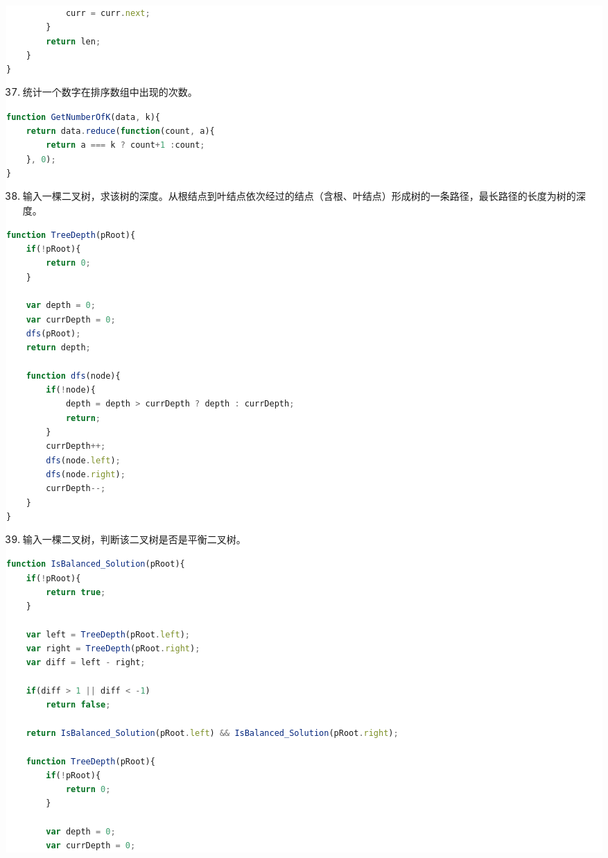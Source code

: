 ```js
            curr = curr.next;
        }
        return len;
    }
}
```

37. 统计一个数字在排序数组中出现的次数。

```js
function GetNumberOfK(data, k){
    return data.reduce(function(count, a){
        return a === k ? count+1 :count;
    }, 0);
}
```

38. 输入一棵二叉树，求该树的深度。从根结点到叶结点依次经过的结点（含根、叶结点）形成树的一条路径，最长路径的长度为树的深度。

```js
function TreeDepth(pRoot){
    if(!pRoot){
        return 0;
    }

    var depth = 0;
    var currDepth = 0;
    dfs(pRoot);
    return depth;

    function dfs(node){
        if(!node){
            depth = depth > currDepth ? depth : currDepth;
            return;
        }
        currDepth++;
        dfs(node.left);
        dfs(node.right);
        currDepth--;
    }
}
```

39. 输入一棵二叉树，判断该二叉树是否是平衡二叉树。

```js
function IsBalanced_Solution(pRoot){
    if(!pRoot){
        return true;
    }

    var left = TreeDepth(pRoot.left);
    var right = TreeDepth(pRoot.right);
    var diff = left - right;

    if(diff > 1 || diff < -1)
        return false;

    return IsBalanced_Solution(pRoot.left) && IsBalanced_Solution(pRoot.right);

    function TreeDepth(pRoot){
        if(!pRoot){
            return 0;
        }

        var depth = 0;
        var currDepth = 0;
```